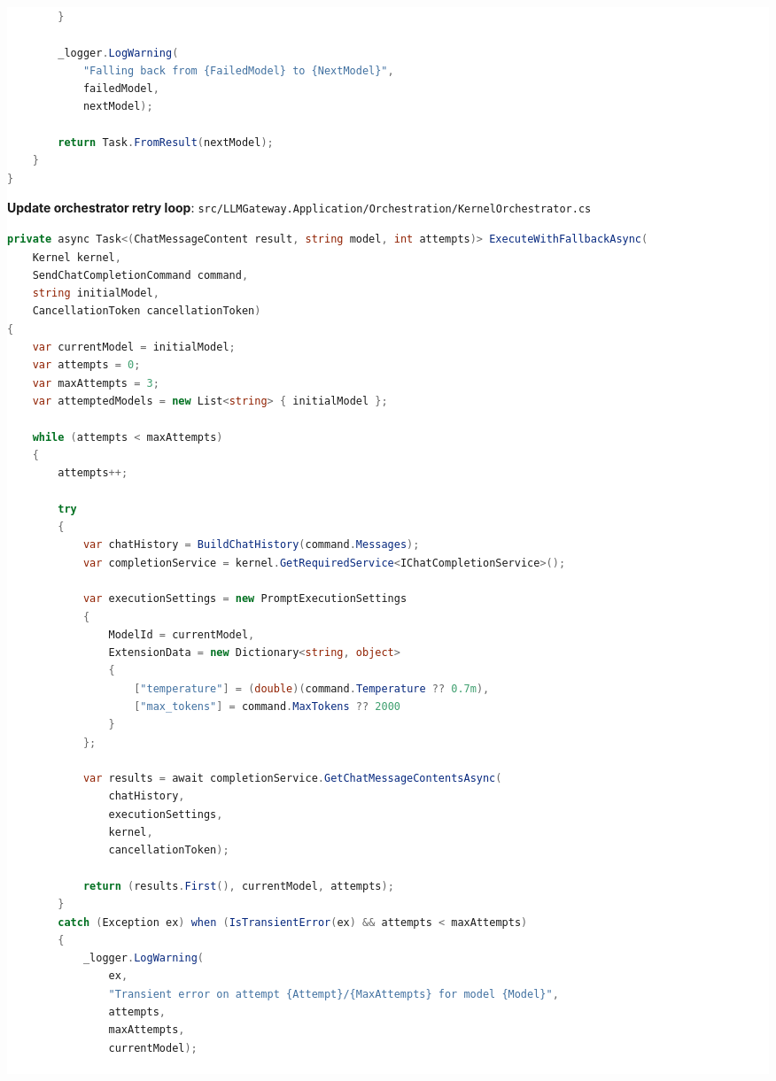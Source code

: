 ```csharp
        }
        
        _logger.LogWarning(
            "Falling back from {FailedModel} to {NextModel}",
            failedModel,
            nextModel);
        
        return Task.FromResult(nextModel);
    }
}
```

**Update orchestrator retry loop**: `src/LLMGateway.Application/Orchestration/KernelOrchestrator.cs`

```csharp
private async Task<(ChatMessageContent result, string model, int attempts)> ExecuteWithFallbackAsync(
    Kernel kernel,
    SendChatCompletionCommand command,
    string initialModel,
    CancellationToken cancellationToken)
{
    var currentModel = initialModel;
    var attempts = 0;
    var maxAttempts = 3;
    var attemptedModels = new List<string> { initialModel };
    
    while (attempts < maxAttempts)
    {
        attempts++;
        
        try
        {
            var chatHistory = BuildChatHistory(command.Messages);
            var completionService = kernel.GetRequiredService<IChatCompletionService>();
            
            var executionSettings = new PromptExecutionSettings
            {
                ModelId = currentModel,
                ExtensionData = new Dictionary<string, object>
                {
                    ["temperature"] = (double)(command.Temperature ?? 0.7m),
                    ["max_tokens"] = command.MaxTokens ?? 2000
                }
            };
            
            var results = await completionService.GetChatMessageContentsAsync(
                chatHistory,
                executionSettings,
                kernel,
                cancellationToken);
            
            return (results.First(), currentModel, attempts);
        }
        catch (Exception ex) when (IsTransientError(ex) && attempts < maxAttempts)
        {
            _logger.LogWarning(
                ex,
                "Transient error on attempt {Attempt}/{MaxAttempts} for model {Model}",
                attempts,
                maxAttempts,
                currentModel);
            
```